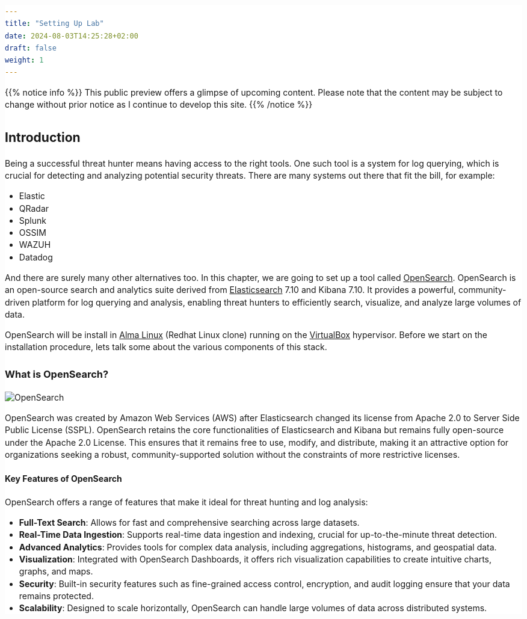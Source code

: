 ```yaml
---
title: "Setting Up Lab"
date: 2024-08-03T14:25:28+02:00
draft: false
weight: 1
---
```


{{% notice info %}}
This public preview offers a glimpse of upcoming content. Please note that the content may be subject to change without prior notice as I continue to develop this site.
{{% /notice %}}

## Introduction

Being a successful threat hunter means having access to the right tools. One such tool is a system for log querying, which is crucial for detecting and analyzing potential security threats. There are many systems out there that fit the bill, for example:

- Elastic
- QRadar
- Splunk
- OSSIM
- WAZUH
- Datadog

And there are surely many other alternatives too. In this chapter, we are going to set up a tool called [OpenSearch](https://opensearch.org/). OpenSearch is an open-source search and analytics suite derived from [Elasticsearch](https://www.elastic.co/) 7.10 and Kibana 7.10. It provides a powerful, community-driven platform for log querying and analysis, enabling threat hunters to efficiently search, visualize, and analyze large volumes of data.

OpenSearch will be install in [Alma Linux](https://almalinux.org/) (Redhat Linux clone) running on the [VirtualBox](https://www.virtualbox.org/) hypervisor. Before we start on the installation procedure, lets talk some about the various components of this stack. 

### What is OpenSearch?

![OpenSearch](/images/Opensearch_Logo.svg.png)

OpenSearch was created by Amazon Web Services (AWS) after Elasticsearch changed its license from Apache 2.0 to Server Side Public License (SSPL). OpenSearch retains the core functionalities of Elasticsearch and Kibana but remains fully open-source under the Apache 2.0 License. This ensures that it remains free to use, modify, and distribute, making it an attractive option for organizations seeking a robust, community-supported solution without the constraints of more restrictive licenses.

#### Key Features of OpenSearch

OpenSearch offers a range of features that make it ideal for threat hunting and log analysis:
- **Full-Text Search**: Allows for fast and comprehensive searching across large datasets.
- **Real-Time Data Ingestion**: Supports real-time data ingestion and indexing, crucial for up-to-the-minute threat detection.
- **Advanced Analytics**: Provides tools for complex data analysis, including aggregations, histograms, and geospatial data.
- **Visualization**: Integrated with OpenSearch Dashboards, it offers rich visualization capabilities to create intuitive charts, graphs, and maps.
- **Security**: Built-in security features such as fine-grained access control, encryption, and audit logging ensure that your data remains protected.
- **Scalability**: Designed to scale horizontally, OpenSearch can handle large volumes of data across distributed systems.
